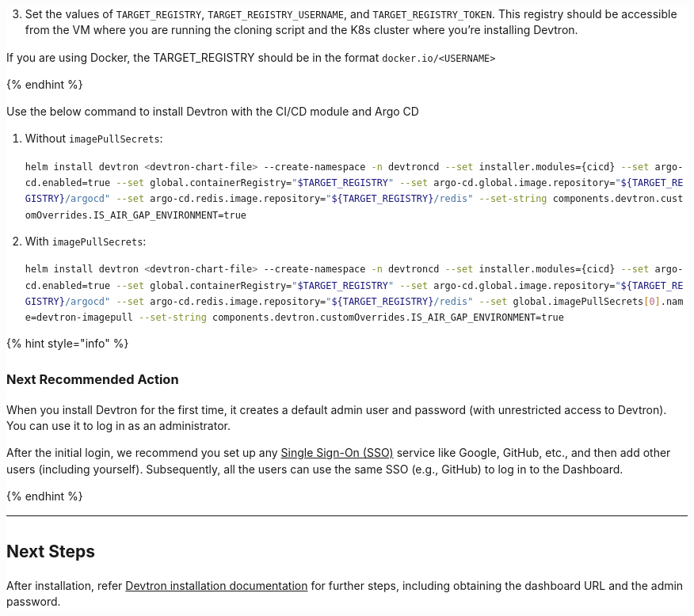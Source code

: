 3. Set the values of `TARGET_REGISTRY`, `TARGET_REGISTRY_USERNAME`, and `TARGET_REGISTRY_TOKEN`. This registry should be accessible from the VM where you are running the cloning script and the K8s cluster where you’re installing Devtron.

If you are using Docker, the TARGET_REGISTRY should be in the format `docker.io/<USERNAME>`

{% endhint %}

Use the below command to install Devtron with the CI/CD module and Argo CD

1. Without `imagePullSecrets`:
    ```bash
    helm install devtron <devtron-chart-file> --create-namespace -n devtroncd --set installer.modules={cicd} --set argo-cd.enabled=true --set global.containerRegistry="$TARGET_REGISTRY" --set argo-cd.global.image.repository="${TARGET_REGISTRY}/argocd" --set argo-cd.redis.image.repository="${TARGET_REGISTRY}/redis" --set-string components.devtron.customOverrides.IS_AIR_GAP_ENVIRONMENT=true
    ```

2. With `imagePullSecrets`:
    ```bash
    helm install devtron <devtron-chart-file> --create-namespace -n devtroncd --set installer.modules={cicd} --set argo-cd.enabled=true --set global.containerRegistry="$TARGET_REGISTRY" --set argo-cd.global.image.repository="${TARGET_REGISTRY}/argocd" --set argo-cd.redis.image.repository="${TARGET_REGISTRY}/redis" --set global.imagePullSecrets[0].name=devtron-imagepull --set-string components.devtron.customOverrides.IS_AIR_GAP_ENVIRONMENT=true
    ```
{% hint style="info" %}

### Next Recommended Action

When you install Devtron for the first time, it creates a default admin user and password (with unrestricted access to Devtron). You can use it to log in as an administrator.

After the initial login, we recommend you set up any [Single Sign-On (SSO)](../../user-guide/global-configurations/sso-login.md) service like Google, GitHub, etc., and then add other users (including yourself). Subsequently, all the users can use the same SSO (e.g., GitHub) to log in to the Dashboard.

{% endhint %}

---

## Next Steps

After installation, refer [Devtron installation documentation](https://docs.devtron.ai/install/install-devtron-with-cicd-with-gitops#devtron-dashboard) for further steps, including obtaining the dashboard URL and the admin password.